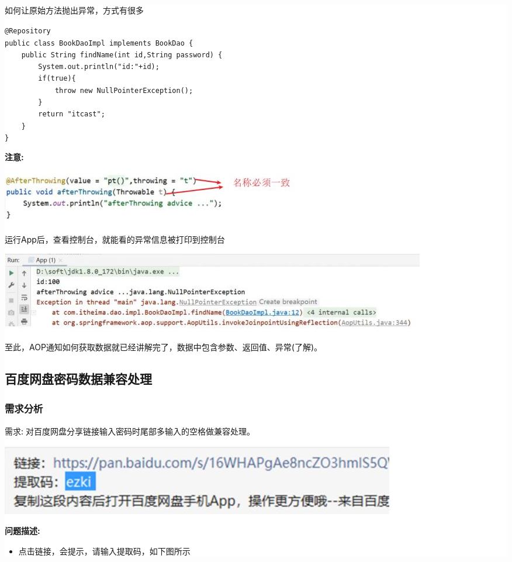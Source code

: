 如何让原始方法抛出异常，方式有很多

```
@Repository
public class BookDaoImpl implements BookDao {
    public String findName(int id,String password) {
        System.out.println("id:"+id);
        if(true){
            throw new NullPointerException();
        }
        return "itcast";
    }
}
```

**注意:**

![1704982483616](images/1704982483616.png)

运行App后，查看控制台，就能看的异常信息被打印到控制台

![1704982510489](images/1704982510489.png)

至此，AOP通知如何获取数据就已经讲解完了，数据中包含参数、返回值、异常(了解)。

## 百度网盘密码数据兼容处理

### 需求分析

需求: 对百度网盘分享链接输入密码时尾部多输入的空格做兼容处理。

![1704982614674](images/1704982614674.png)

**问题描述:**

* 点击链接，会提示，请输入提取码，如下图所示
